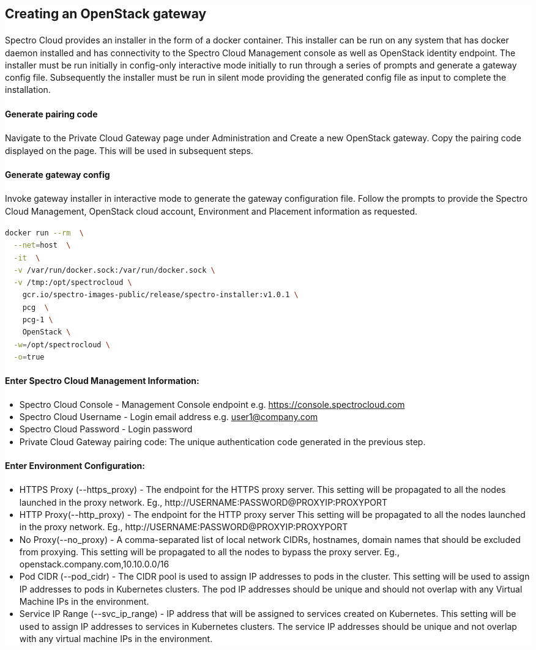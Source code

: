 
## Creating an OpenStack gateway

Spectro Cloud provides an installer in the form of a docker container. This installer can be run on any system that has docker daemon installed and has connectivity to the Spectro Cloud Management console as well as OpenStack identity endpoint. The installer must be run initially in config-only interactive mode initially to run through a series of prompts and generate a gateway config file. Subsequently the installer must be run in silent mode providing the generated config file as input to complete the installation.


#### Generate pairing code

Navigate to the Private Cloud Gateway page under Administration and Create a new OpenStack gateway. Copy the pairing code displayed on the page. This will be used in subsequent steps.

#### Generate gateway config

Invoke gateway installer in interactive mode to generate the gateway configuration file. Follow the prompts to provide the Spectro Cloud Management, OpenStack cloud account, Environment and Placement information as requested.

```bash
docker run --rm  \
  --net=host  \
  -it  \
  -v /var/run/docker.sock:/var/run/docker.sock \
  -v /tmp:/opt/spectrocloud \
    gcr.io/spectro-images-public/release/spectro-installer:v1.0.1 \
    pcg  \
    pcg-1 \
    OpenStack \
  -w=/opt/spectrocloud \
  -o=true
```

#### Enter Spectro Cloud  Management Information:
* Spectro Cloud Console - Management Console endpoint e.g. https://console.spectrocloud.com
* Spectro Cloud Username - Login email address e.g. user1@company.com
* Spectro Cloud Password - Login password
* Private Cloud Gateway pairing code: The unique authentication code generated in the previous step.

#### Enter Environment Configuration:

* HTTPS Proxy (--https_proxy) - The endpoint for the HTTPS proxy server. This setting will be propagated to all the nodes launched in the proxy network. Eg., http://USERNAME:PASSWORD@PROXYIP:PROXYPORT
* HTTP Proxy(--http_proxy) - The endpoint for the HTTP proxy server	This setting will be propagated to all the nodes launched in the proxy network. Eg., http://USERNAME:PASSWORD@PROXYIP:PROXYPORT
* No Proxy(--no_proxy) - A comma-separated list of local network CIDRs, hostnames, domain names that should be excluded from proxying. This setting will be propagated to all the nodes to bypass the proxy server. Eg., openstack.company.com,10.10.0.0/16
* Pod CIDR (--pod_cidr) -  The CIDR pool is used to assign IP addresses to pods in the cluster. This setting will be used to assign IP addresses to pods in Kubernetes clusters. The pod IP addresses should be unique and should not overlap with any Virtual Machine IPs in the environment.
* Service IP Range (--svc_ip_range) - IP address that will be assigned to services created on Kubernetes. This setting will be used to assign IP addresses to services in Kubernetes clusters. The service IP addresses should be unique and not overlap with any virtual machine IPs in the environment.
